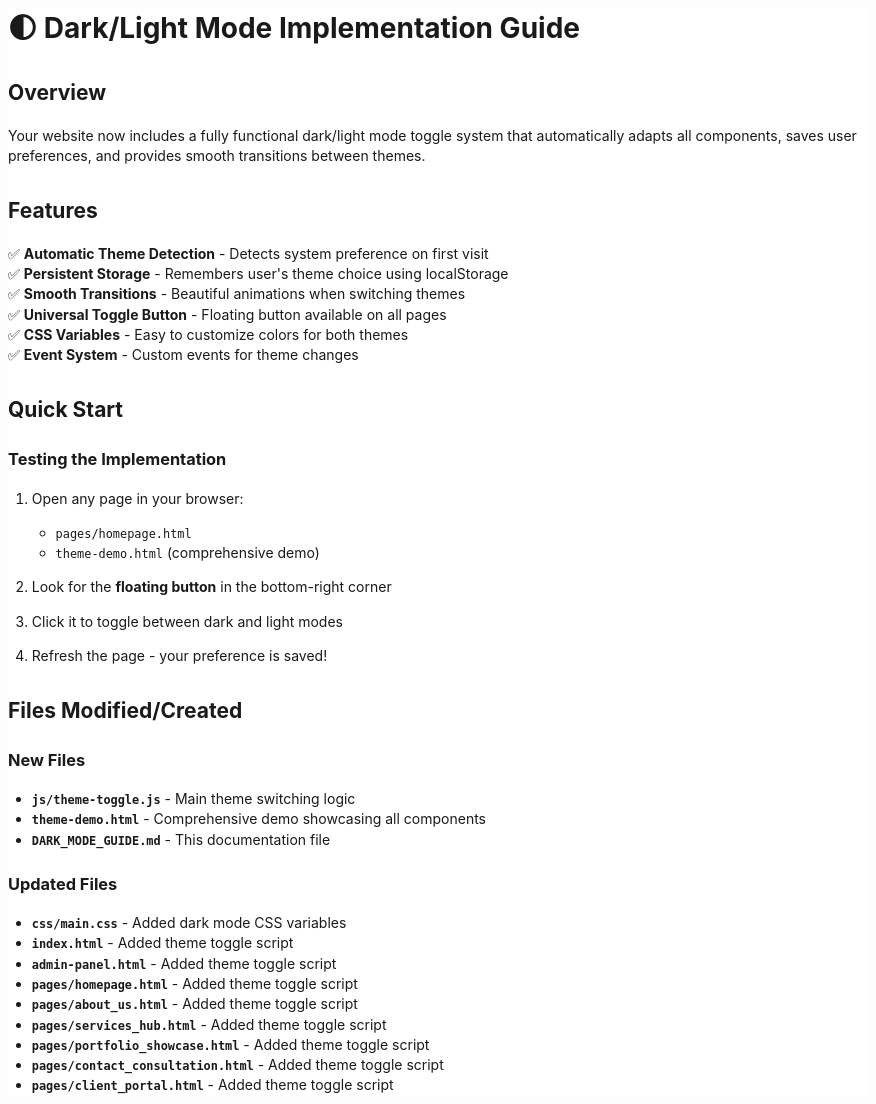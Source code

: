 # 🌓 Dark/Light Mode Implementation Guide

## Overview

Your website now includes a fully functional dark/light mode toggle system that automatically adapts all components, saves user preferences, and provides smooth transitions between themes.

## Features

✅ **Automatic Theme Detection** - Detects system preference on first visit  
✅ **Persistent Storage** - Remembers user's theme choice using localStorage  
✅ **Smooth Transitions** - Beautiful animations when switching themes  
✅ **Universal Toggle Button** - Floating button available on all pages  
✅ **CSS Variables** - Easy to customize colors for both themes  
✅ **Event System** - Custom events for theme changes  

## Quick Start

### Testing the Implementation

1. Open any page in your browser:
   - `pages/homepage.html`
   - `theme-demo.html` (comprehensive demo)
   
2. Look for the **floating button** in the bottom-right corner

3. Click it to toggle between dark and light modes

4. Refresh the page - your preference is saved!

## Files Modified/Created

### New Files

- **`js/theme-toggle.js`** - Main theme switching logic
- **`theme-demo.html`** - Comprehensive demo showcasing all components
- **`DARK_MODE_GUIDE.md`** - This documentation file

### Updated Files

- **`css/main.css`** - Added dark mode CSS variables
- **`index.html`** - Added theme toggle script
- **`admin-panel.html`** - Added theme toggle script
- **`pages/homepage.html`** - Added theme toggle script
- **`pages/about_us.html`** - Added theme toggle script
- **`pages/services_hub.html`** - Added theme toggle script
- **`pages/portfolio_showcase.html`** - Added theme toggle script
- **`pages/contact_consultation.html`** - Added theme toggle script
- **`pages/client_portal.html`** - Added theme toggle script
